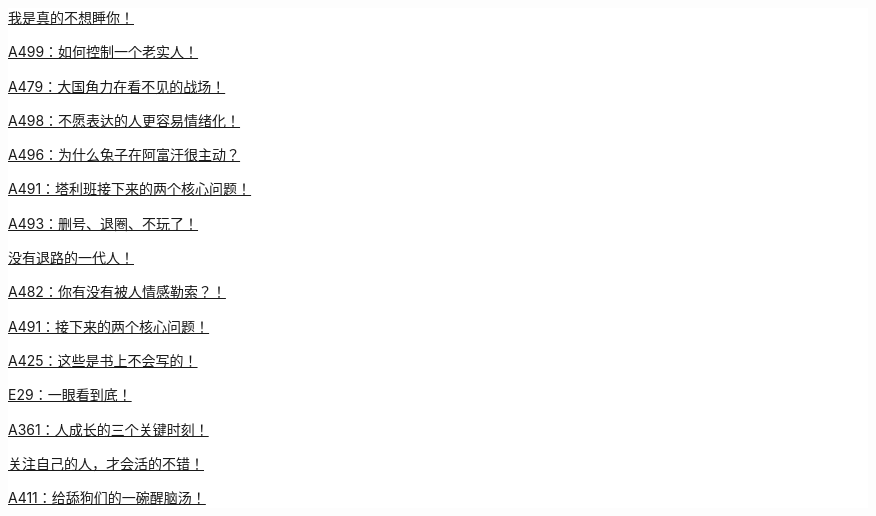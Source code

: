 [我是真的不想睡你！](http://mp.weixin.qq.com/s?__biz=MzAxNDk1NjI2Mw==&mid=2247487023&idx=1&sn=66d63e9f199deee86afff0f76a959c91&chksm=9b8a2da7acfda4b17ebf27c87c446049d0b8c557303b850a69ac971d8cdfcc91e41c0e6d3fcb&scene=21#wechat_redirect) 

[A499：如何控制一个老实人！](http://mp.weixin.qq.com/s?__biz=MzIzMDYwOTM0Mg==&mid=2247486301&idx=1&sn=f4bfec024d8688c8555dd21b85deea31&chksm=e8b1938cdfc61a9a1e2d8a8fa37d495cf337bc34215939caced14a58dd32b46ad59646d0e928&scene=21#wechat_redirect) 

[A479：大国角力在看不见的战场！](http://mp.weixin.qq.com/s?__biz=MzIzMDYwOTM0Mg==&mid=2247486126&idx=1&sn=c2e1c3b6a6d27eac4fb344c08486b6b3&chksm=e8b1927fdfc61b69135f711482f63bcfd7e128d4b0cf86b23d64e556b65ab1bad712b508e1fd&scene=21#wechat_redirect) 

[A498：不愿表达的人更容易情绪化！](http://mp.weixin.qq.com/s?__biz=MzAxNDk1NjI2Mw==&mid=2247487121&idx=1&sn=833afd9872f5fcdcba9919c7c5f4b613&chksm=9b8a2d19acfda40f2cf90dc98bb4ea6aaaea8f5e8204d5576193c3bfc2618455eb89fc4e18f8&scene=21#wechat_redirect) 

[A496：为什么兔子在阿富汗很主动？](http://mp.weixin.qq.com/s?__biz=MzIzMDYwOTM0Mg==&mid=2247486278&idx=1&sn=40d09857088bebd3c70bec1c7a500f06&chksm=e8b19397dfc61a810125242c8e395330f934390eb50bd54053ecd3f31ddc91de4e429c0f693a&scene=21#wechat_redirect) 

[A491：塔利班接下来的两个核心问题！](http://mp.weixin.qq.com/s?__biz=MzAxNDk1NjI2Mw==&mid=2247487097&idx=1&sn=fd7abf4ba489928b7b810d20cbec7dc9&chksm=9b8a2df1acfda4e7ce05f7c03df131e9d266d960945c436b89b871744b21cc352bf3cb668486&scene=21#wechat_redirect) 

[A493：删号、退圈、不玩了！](http://mp.weixin.qq.com/s?__biz=MzAxNDk1NjI2Mw==&mid=2247487101&idx=1&sn=20577c0922665602dcc7e3a446084c80&chksm=9b8a2df5acfda4e36fb466577f85e3c686cd5057e5849b310107482551bd780b693a5b65fe7b&scene=21#wechat_redirect) 

[没有退路的一代人！](http://mp.weixin.qq.com/s?__biz=MzAxNDk1NjI2Mw==&mid=2247486533&idx=1&sn=a0d5cce0656aad467148e0642eb85a00&chksm=9b8a2fcdacfda6db79857186e953a089baf1fb678b2b071cf101c5a26e7fb9768474c94243ca&scene=21#wechat_redirect) 

[A482：你有没有被人情感勒索？！](http://mp.weixin.qq.com/s?__biz=MzIzMDYwOTM0Mg==&mid=2247486235&idx=1&sn=6d5629de18d41fb43210c5fb501cfbba&chksm=e8b193cadfc61adcba98b864cdd90e5a2045fdd632b330f8f9ebedd087f8fb6593967f4afe6e&scene=21#wechat_redirect) 

[A491：接下来的两个核心问题！](http://mp.weixin.qq.com/s?__biz=MzIzMDYwOTM0Mg==&mid=2247486219&idx=1&sn=8f77517f0244ba31f7eb28e2676e17cd&chksm=e8b193dadfc61acc6d9e6029653aac696f132efc24d3b28f983ba8e4ada269ac887e6165d837&scene=21#wechat_redirect) 

[A425：这些是书上不会写的！](http://mp.weixin.qq.com/s?__biz=MzIzMDYwOTM0Mg==&mid=2247485662&idx=1&sn=1a8617a9ebd44891c112f3b3f6762f8a&chksm=e8b1900fdfc6191942a3ec1399a47af7cd44582c369a4e6211b0bd114d934785bf0c20fc09ab&scene=21#wechat_redirect) 

[E29：一眼看到底！](http://mp.weixin.qq.com/s?__biz=MzIzMDYwOTM0Mg==&mid=2247485301&idx=1&sn=dc6dd50c5d742ea51ce9e394de25351a&chksm=e8b19fa4dfc616b26734c3619c6fa664474fa478d2764c3370dde41d19f6035edc05f9f191e8&scene=21#wechat_redirect) 

[A361：人成长的三个关键时刻！](http://mp.weixin.qq.com/s?__biz=MzAxNDk1NjI2Mw==&mid=2247486472&idx=1&sn=8b46d73659ff81e3d7bd544e1718a94f&chksm=9b8a2f80acfda69601b059cb0180f8841eda098200c32c84ad6430bb8fbe33a9021fa7890344&scene=21#wechat_redirect) 

[关注自己的人，才会活的不错！](http://mp.weixin.qq.com/s?__biz=MzIzMDYwOTM0Mg==&mid=2247485305&idx=1&sn=c719ea57e5c3320c2e2629dd9a7b44e9&chksm=e8b19fa8dfc616be5fa3f8141ea0aa63d5e1335657ed97e62c1086c41eba29effe58e0c8e9dc&scene=21#wechat_redirect) 

[A411：给舔狗们的一碗醒脑汤！](http://mp.weixin.qq.com/s?__biz=MzIzMDYwOTM0Mg==&mid=2247485578&idx=1&sn=4c1d6ceb83cfe3026bd4ea0a647ee09b&chksm=e8b1905bdfc6194dd390ab83adb8b4b84d90d56c9dcc172ef89e818cc81d5f8ae29e0e19364b&scene=21#wechat_redirect) 
